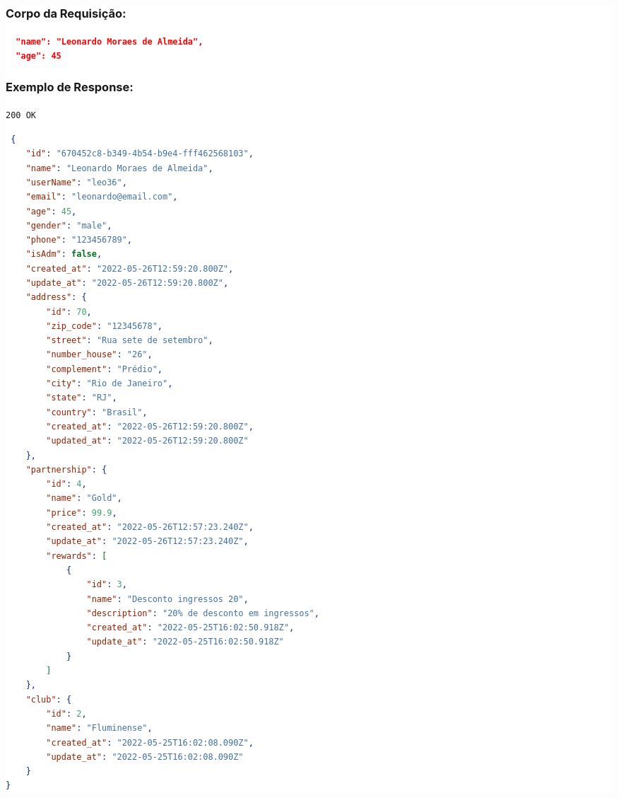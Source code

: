### Corpo da Requisição:
```json
  "name": "Leonardo Moraes de Almeida",
  "age": 45
```

### Exemplo de Response:
```
200 OK
```
```json
 {
	"id": "670452c8-b349-4b54-b9e4-fff462568103",
	"name": "Leonardo Moraes de Almeida",
	"userName": "leo36",
	"email": "leonardo@email.com",
	"age": 45,
	"gender": "male",
	"phone": "123456789",
	"isAdm": false,
	"created_at": "2022-05-26T12:59:20.800Z",
	"update_at": "2022-05-26T12:59:20.800Z",
	"address": {
		"id": 70,
		"zip_code": "12345678",
		"street": "Rua sete de setembro",
		"number_house": "26",
		"complement": "Prédio",
		"city": "Rio de Janeiro",
		"state": "RJ",
		"country": "Brasil",
		"created_at": "2022-05-26T12:59:20.800Z",
		"updated_at": "2022-05-26T12:59:20.800Z"
	},
	"partnership": {
		"id": 4,
		"name": "Gold",
		"price": 99.9,
		"created_at": "2022-05-26T12:57:23.240Z",
		"update_at": "2022-05-26T12:57:23.240Z",
		"rewards": [
			{
				"id": 3,
				"name": "Desconto ingressos 20",
				"description": "20% de desconto em ingressos",
				"created_at": "2022-05-25T16:02:50.918Z",
				"update_at": "2022-05-25T16:02:50.918Z"
			}
		]
	},
	"club": {
		"id": 2,
		"name": "Fluminense",
		"created_at": "2022-05-25T16:02:08.090Z",
		"update_at": "2022-05-25T16:02:08.090Z"
	}
}
```
